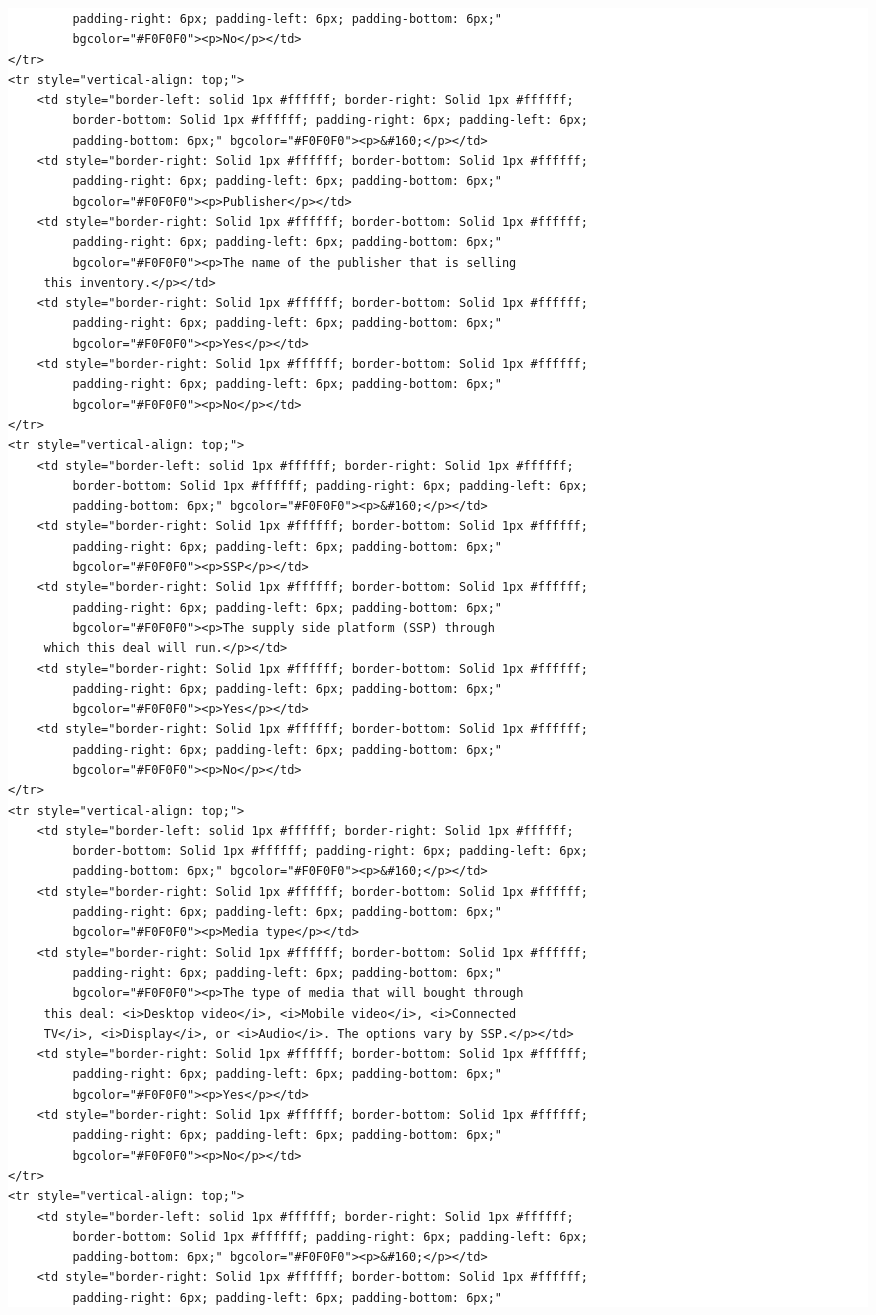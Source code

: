 			 padding-right: 6px; padding-left: 6px; padding-bottom: 6px;" 
			 bgcolor="#F0F0F0"><p>No</p></td>
	</tr>
	<tr style="vertical-align: top;">
		<td style="border-left: solid 1px #ffffff; border-right: Solid 1px #ffffff; 
			 border-bottom: Solid 1px #ffffff; padding-right: 6px; padding-left: 6px; 
			 padding-bottom: 6px;" bgcolor="#F0F0F0"><p>&#160;</p></td>
		<td style="border-right: Solid 1px #ffffff; border-bottom: Solid 1px #ffffff; 
			 padding-right: 6px; padding-left: 6px; padding-bottom: 6px;" 
			 bgcolor="#F0F0F0"><p>Publisher</p></td>
		<td style="border-right: Solid 1px #ffffff; border-bottom: Solid 1px #ffffff; 
			 padding-right: 6px; padding-left: 6px; padding-bottom: 6px;" 
			 bgcolor="#F0F0F0"><p>The name of the publisher that is selling 
		 this inventory.</p></td>
		<td style="border-right: Solid 1px #ffffff; border-bottom: Solid 1px #ffffff; 
			 padding-right: 6px; padding-left: 6px; padding-bottom: 6px;" 
			 bgcolor="#F0F0F0"><p>Yes</p></td>
		<td style="border-right: Solid 1px #ffffff; border-bottom: Solid 1px #ffffff; 
			 padding-right: 6px; padding-left: 6px; padding-bottom: 6px;" 
			 bgcolor="#F0F0F0"><p>No</p></td>
	</tr>
	<tr style="vertical-align: top;">
		<td style="border-left: solid 1px #ffffff; border-right: Solid 1px #ffffff; 
			 border-bottom: Solid 1px #ffffff; padding-right: 6px; padding-left: 6px; 
			 padding-bottom: 6px;" bgcolor="#F0F0F0"><p>&#160;</p></td>
		<td style="border-right: Solid 1px #ffffff; border-bottom: Solid 1px #ffffff; 
			 padding-right: 6px; padding-left: 6px; padding-bottom: 6px;" 
			 bgcolor="#F0F0F0"><p>SSP</p></td>
		<td style="border-right: Solid 1px #ffffff; border-bottom: Solid 1px #ffffff; 
			 padding-right: 6px; padding-left: 6px; padding-bottom: 6px;" 
			 bgcolor="#F0F0F0"><p>The supply side platform (SSP) through 
		 which this deal will run.</p></td>
		<td style="border-right: Solid 1px #ffffff; border-bottom: Solid 1px #ffffff; 
			 padding-right: 6px; padding-left: 6px; padding-bottom: 6px;" 
			 bgcolor="#F0F0F0"><p>Yes</p></td>
		<td style="border-right: Solid 1px #ffffff; border-bottom: Solid 1px #ffffff; 
			 padding-right: 6px; padding-left: 6px; padding-bottom: 6px;" 
			 bgcolor="#F0F0F0"><p>No</p></td>
	</tr>
	<tr style="vertical-align: top;">
		<td style="border-left: solid 1px #ffffff; border-right: Solid 1px #ffffff; 
			 border-bottom: Solid 1px #ffffff; padding-right: 6px; padding-left: 6px; 
			 padding-bottom: 6px;" bgcolor="#F0F0F0"><p>&#160;</p></td>
		<td style="border-right: Solid 1px #ffffff; border-bottom: Solid 1px #ffffff; 
			 padding-right: 6px; padding-left: 6px; padding-bottom: 6px;" 
			 bgcolor="#F0F0F0"><p>Media type</p></td>
		<td style="border-right: Solid 1px #ffffff; border-bottom: Solid 1px #ffffff; 
			 padding-right: 6px; padding-left: 6px; padding-bottom: 6px;" 
			 bgcolor="#F0F0F0"><p>The type of media that will bought through 
		 this deal: <i>Desktop video</i>, <i>Mobile video</i>, <i>Connected 
		 TV</i>, <i>Display</i>, or <i>Audio</i>. The options vary by SSP.</p></td>
		<td style="border-right: Solid 1px #ffffff; border-bottom: Solid 1px #ffffff; 
			 padding-right: 6px; padding-left: 6px; padding-bottom: 6px;" 
			 bgcolor="#F0F0F0"><p>Yes</p></td>
		<td style="border-right: Solid 1px #ffffff; border-bottom: Solid 1px #ffffff; 
			 padding-right: 6px; padding-left: 6px; padding-bottom: 6px;" 
			 bgcolor="#F0F0F0"><p>No</p></td>
	</tr>
	<tr style="vertical-align: top;">
		<td style="border-left: solid 1px #ffffff; border-right: Solid 1px #ffffff; 
			 border-bottom: Solid 1px #ffffff; padding-right: 6px; padding-left: 6px; 
			 padding-bottom: 6px;" bgcolor="#F0F0F0"><p>&#160;</p></td>
		<td style="border-right: Solid 1px #ffffff; border-bottom: Solid 1px #ffffff; 
			 padding-right: 6px; padding-left: 6px; padding-bottom: 6px;" 